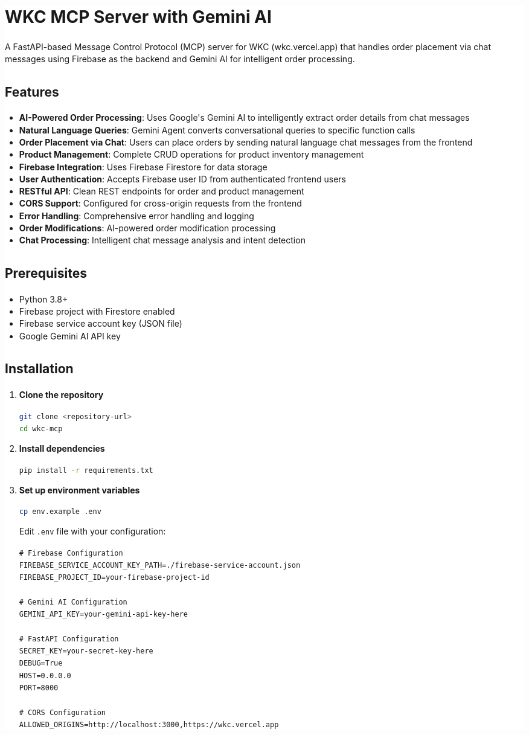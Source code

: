 # WKC MCP Server with Gemini AI

A FastAPI-based Message Control Protocol (MCP) server for WKC (wkc.vercel.app) that handles order placement via chat messages using Firebase as the backend and Gemini AI for intelligent order processing.

## Features

- **AI-Powered Order Processing**: Uses Google's Gemini AI to intelligently extract order details from chat messages
- **Natural Language Queries**: Gemini Agent converts conversational queries to specific function calls
- **Order Placement via Chat**: Users can place orders by sending natural language chat messages from the frontend
- **Product Management**: Complete CRUD operations for product inventory management
- **Firebase Integration**: Uses Firebase Firestore for data storage
- **User Authentication**: Accepts Firebase user ID from authenticated frontend users
- **RESTful API**: Clean REST endpoints for order and product management
- **CORS Support**: Configured for cross-origin requests from the frontend
- **Error Handling**: Comprehensive error handling and logging
- **Order Modifications**: AI-powered order modification processing
- **Chat Processing**: Intelligent chat message analysis and intent detection

## Prerequisites

- Python 3.8+
- Firebase project with Firestore enabled
- Firebase service account key (JSON file)
- Google Gemini AI API key

## Installation

1. **Clone the repository**
   ```bash
   git clone <repository-url>
   cd wkc-mcp
   ```

2. **Install dependencies**
   ```bash
   pip install -r requirements.txt
   ```

3. **Set up environment variables**
   ```bash
   cp env.example .env
   ```
   
   Edit `.env` file with your configuration:
   ```env
   # Firebase Configuration
   FIREBASE_SERVICE_ACCOUNT_KEY_PATH=./firebase-service-account.json
   FIREBASE_PROJECT_ID=your-firebase-project-id
   
   # Gemini AI Configuration
   GEMINI_API_KEY=your-gemini-api-key-here
   
   # FastAPI Configuration
   SECRET_KEY=your-secret-key-here
   DEBUG=True
   HOST=0.0.0.0
   PORT=8000
   
   # CORS Configuration
   ALLOWED_ORIGINS=http://localhost:3000,https://wkc.vercel.app
   ```